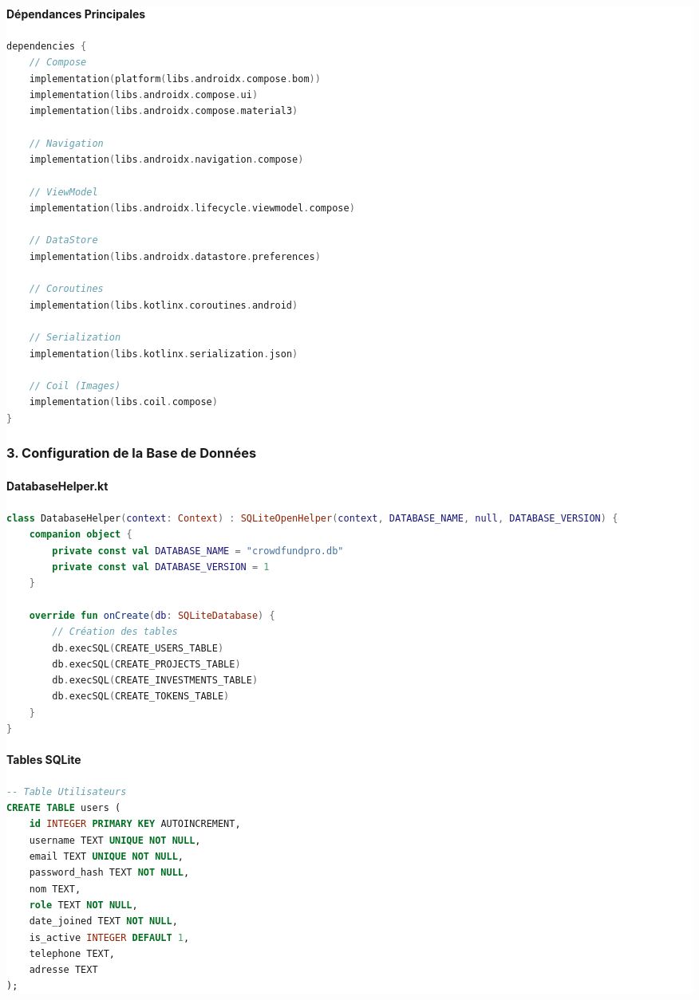 #### Dépendances Principales
```kotlin
dependencies {
    // Compose
    implementation(platform(libs.androidx.compose.bom))
    implementation(libs.androidx.compose.ui)
    implementation(libs.androidx.compose.material3)
    
    // Navigation
    implementation(libs.androidx.navigation.compose)
    
    // ViewModel
    implementation(libs.androidx.lifecycle.viewmodel.compose)
    
    // DataStore
    implementation(libs.androidx.datastore.preferences)
    
    // Coroutines
    implementation(libs.kotlinx.coroutines.android)
    
    // Serialization
    implementation(libs.kotlinx.serialization.json)
    
    // Coil (Images)
    implementation(libs.coil.compose)
}
```

### 3. Configuration de la Base de Données

#### DatabaseHelper.kt
```kotlin
class DatabaseHelper(context: Context) : SQLiteOpenHelper(context, DATABASE_NAME, null, DATABASE_VERSION) {
    companion object {
        private const val DATABASE_NAME = "crowdfundpro.db"
        private const val DATABASE_VERSION = 1
    }
    
    override fun onCreate(db: SQLiteDatabase) {
        // Création des tables
        db.execSQL(CREATE_USERS_TABLE)
        db.execSQL(CREATE_PROJECTS_TABLE)
        db.execSQL(CREATE_INVESTMENTS_TABLE)
        db.execSQL(CREATE_TOKENS_TABLE)
    }
}
```

#### Tables SQLite
```sql
-- Table Utilisateurs
CREATE TABLE users (
    id INTEGER PRIMARY KEY AUTOINCREMENT,
    username TEXT UNIQUE NOT NULL,
    email TEXT UNIQUE NOT NULL,
    password_hash TEXT NOT NULL,
    nom TEXT,
    role TEXT NOT NULL,
    date_joined TEXT NOT NULL,
    is_active INTEGER DEFAULT 1,
    telephone TEXT,
    adresse TEXT
);
```
